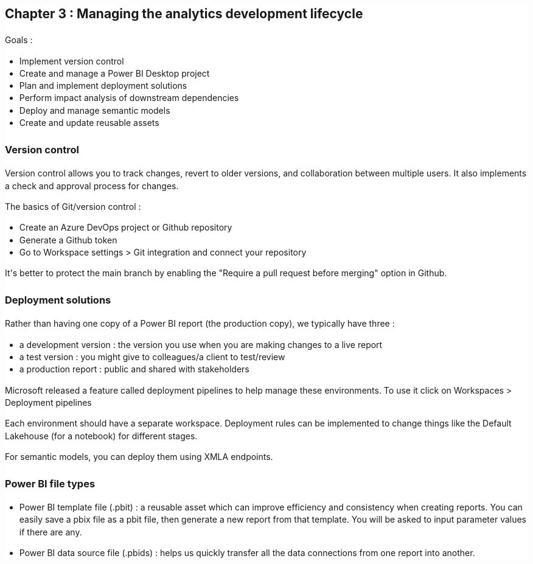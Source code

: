 ## Chapter 3 : Managing the analytics development lifecycle

Goals : 
- Implement version control
- Create and manage a Power BI Desktop project
- Plan and implement deployment solutions
- Perform impact analysis of downstream dependencies 
- Deploy and manage semantic models
- Create and update reusable assets

### Version control

Version control allows you to track changes, revert to older versions, and collaboration between multiple users. It also implements a check and approval process for changes. 

The basics of Git/version control :
- Create an Azure DevOps project or Github repository
- Generate a Github token
- Go to Workspace settings > Git integration and connect your repository

It's better to protect the main branch by enabling the "Require a pull request before merging" option in Github.

### Deployment solutions

Rather than having one copy of a Power BI report (the production copy), we typically have three :
- a development version : the version you use when you are making changes to a live report
- a test version : you might give to colleagues/a client to test/review
- a production report : public and shared with stakeholders

Microsoft released a feature called deployment pipelines to help manage these environments.
To use it click on Workspaces > Deployment pipelines

Each environment should have a separate workspace.
Deployment rules can be implemented to change things like the Default Lakehouse (for a notebook) for different stages.

For semantic models, you can deploy them using XMLA endpoints.

### Power BI file types

- Power BI template file (.pbit) : a reusable asset which can improve efficiency and consistency when creating reports. You can easily save a pbix file as a pbit file, then generate a new report from that template. You will be asked to input parameter values if there are any. 

- Power BI data source file (.pbids) : helps us quickly transfer all the data connections from one report into another.
